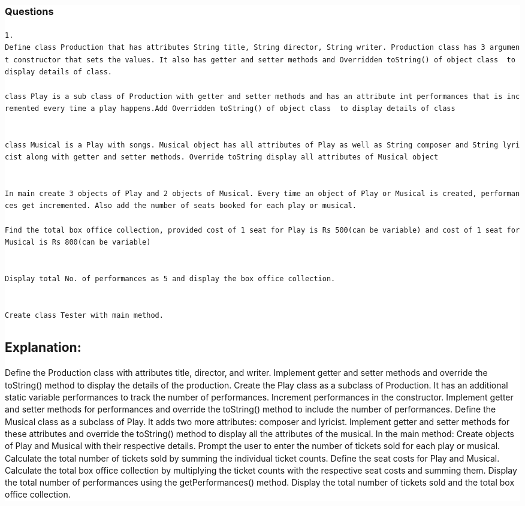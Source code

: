 ### Questions
```
1.
Define class Production that has attributes String title, String director, String writer. Production class has 3 argument constructor that sets the values. It also has getter and setter methods and Overridden toString() of object class  to display details of class.

class Play is a sub class of Production with getter and setter methods and has an attribute int performances that is incremented every time a play happens.Add Overridden toString() of object class  to display details of class


class Musical is a Play with songs. Musical object has all attributes of Play as well as String composer and String lyricist along with getter and setter methods. Override toString display all attributes of Musical object


In main create 3 objects of Play and 2 objects of Musical. Every time an object of Play or Musical is created, performances get incremented. Also add the number of seats booked for each play or musical.

Find the total box office collection, provided cost of 1 seat for Play is Rs 500(can be variable) and cost of 1 seat for Musical is Rs 800(can be variable)


Display total No. of performances as 5 and display the box office collection.


Create class Tester with main method.
```

## Explanation:
Define the Production class with attributes title, director, and writer. Implement getter and setter methods and override the toString() method to display the details of the production.
Create the Play class as a subclass of Production. It has an additional static variable performances to track the number of performances. Increment performances in the constructor. Implement getter and setter methods for performances and override the toString() method to include the number of performances.
Define the Musical class as a subclass of Play. It adds two more attributes: composer and lyricist. Implement getter and setter methods for these attributes and override the toString() method to display all the attributes of the musical.
In the main method:
Create objects of Play and Musical with their respective details.
Prompt the user to enter the number of tickets sold for each play or musical.
Calculate the total number of tickets sold by summing the individual ticket counts.
Define the seat costs for Play and Musical.
Calculate the total box office collection by multiplying the ticket counts with the respective seat costs and summing them.
Display the total number of performances using the getPerformances() method.
Display the total number of tickets sold and the total box office collection.
